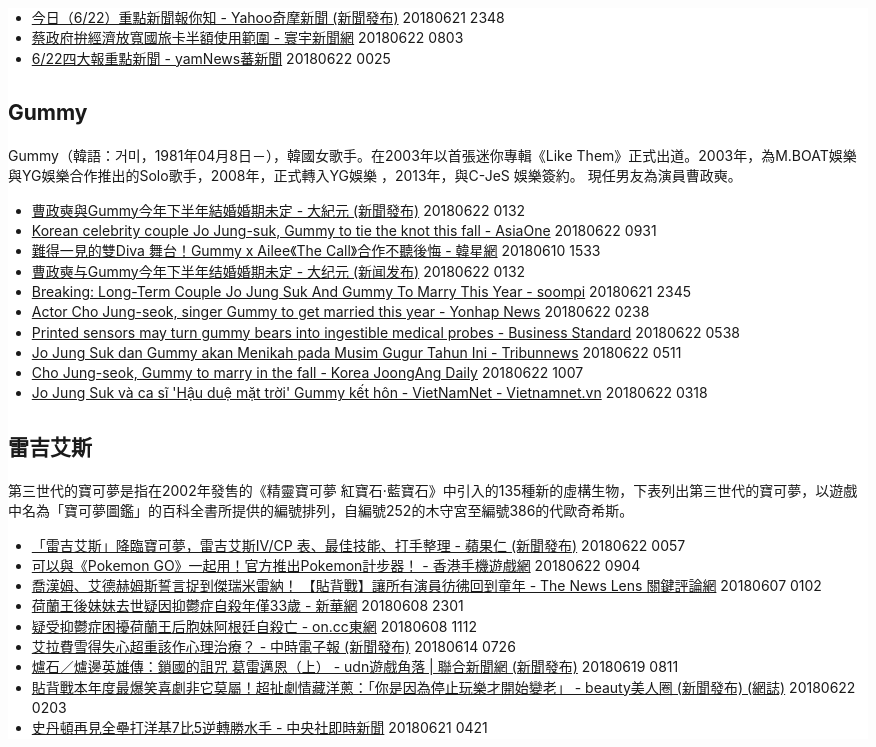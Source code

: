- [今日（6/22）重點新聞報你知 - Yahoo奇摩新聞 (新聞發布)](https://tw.news.yahoo.com/%E4%BB%8A%E6%97%A5%EF%BC%88622%EF%BC%89%E9%87%8D%E9%BB%9E%E6%96%B0%E8%81%9E%E5%A0%B1%E4%BD%A0%E7%9F%A5-2-232805635.html "今日（6/22）重點新聞報你知 - Yahoo奇摩新聞 (新聞發布)") 20180621 2348
- [蔡政府拚經濟放寬國旅卡半額使用範圍 - 寰宇新聞網](http://globalnewstv.com.tw/201806/26670/ "蔡政府拚經濟放寬國旅卡半額使用範圍 - 寰宇新聞網") 20180622 0803
- [6/22四大報重點新聞 - yamNews蕃新聞](https://n.yam.com/Article/20180622547426 "6/22四大報重點新聞 - yamNews蕃新聞") 20180622 0025

## Gummy

Gummy（韓語：거미，1981年04月8日－），韓國女歌手。在2003年以首張迷你專輯《Like Them》正式出道。2003年，為M.BOAT娛樂與YG娛樂合作推出的Solo歌手，2008年，正式轉入YG娛樂 ，2013年，與C-JeS 娛樂簽約。 現任男友為演員曹政奭。
- [曹政奭與Gummy今年下半年結婚婚期未定 - 大紀元 (新聞發布)](http://www.epochtimes.com/b5/18/6/22/n10503569.htm "曹政奭與Gummy今年下半年結婚婚期未定 - 大紀元 (新聞發布)") 20180622 0132
- [Korean celebrity couple Jo Jung-suk, Gummy to tie the knot this fall - AsiaOne](http://www.asiaone.com/entertainment/korean-celebrity-couple-jo-jung-suk-gummy-tie-knot-fall "Korean celebrity couple Jo Jung-suk, Gummy to tie the knot this fall - AsiaOne") 20180622 0931
- [難得一見的雙Diva 舞台！Gummy x Ailee《The Call》合作不聽後悔 - 韓星網](https://www.koreastardaily.com/tc/news/106322 "難得一見的雙Diva 舞台！Gummy x Ailee《The Call》合作不聽後悔 - 韓星網") 20180610 1533
- [曹政奭与Gummy今年下半年结婚婚期未定 - 大纪元 (新闻发布)](http://www.epochtimes.com/gb/18/6/22/n10503569.htm "曹政奭与Gummy今年下半年结婚婚期未定 - 大纪元 (新闻发布)") 20180622 0132
- [Breaking: Long-Term Couple Jo Jung Suk And Gummy To Marry This Year - soompi](https://www.soompi.com/2018/06/21/breaking-long-term-couple-jo-jung-suk-gummy-marry-year/ "Breaking: Long-Term Couple Jo Jung Suk And Gummy To Marry This Year - soompi") 20180621 2345
- [Actor Cho Jung-seok, singer Gummy to get married this year - Yonhap News](http://english.yonhapnews.co.kr/news/2018/06/22/0200000000AEN20180622005300315.html "Actor Cho Jung-seok, singer Gummy to get married this year - Yonhap News") 20180622 0238
- [Printed sensors may turn gummy bears into ingestible medical probes - Business Standard](https://www.business-standard.com/article/pti-stories/printed-sensors-may-turn-gummy-bears-into-ingestible-medical-probes-118062200249_1.html "Printed sensors may turn gummy bears into ingestible medical probes - Business Standard") 20180622 0538
- [Jo Jung Suk dan Gummy akan Menikah pada Musim Gugur Tahun Ini - Tribunnews](http://www.tribunnews.com/seleb/2018/06/22/jo-jung-suk-dan-gummy-akan-menikah-pada-musim-gugur-tahun-ini "Jo Jung Suk dan Gummy akan Menikah pada Musim Gugur Tahun Ini - Tribunnews") 20180622 0511
- [Cho Jung-seok, Gummy to marry in the fall - Korea JoongAng Daily](http://koreajoongangdaily.joins.com/news/article/article.aspx?aid=3049686&cloc=joongangdaily|home|online "Cho Jung-seok, Gummy to marry in the fall - Korea JoongAng Daily") 20180622 1007
- [Jo Jung Suk và ca sĩ 'Hậu duệ mặt trời' Gummy kết hôn - VietNamNet - Vietnamnet.vn](http://vietnamnet.vn/vn/giai-tri/the-gioi-sao/jo-jung-suk-va-ca-si-hau-due-mat-troi-gummy-ket-hon-458338.html "Jo Jung Suk và ca sĩ 'Hậu duệ mặt trời' Gummy kết hôn - VietNamNet - Vietnamnet.vn") 20180622 0318

## 雷吉艾斯

第三世代的寶可夢是指在2002年發售的《精靈寶可夢 紅寶石·藍寶石》中引入的135種新的虛構生物，下表列出第三世代的寶可夢，以遊戲中名為「寶可夢圖鑑」的百科全書所提供的編號排列，自編號252的木守宮至編號386的代歐奇希斯。
- [「雷吉艾斯」降臨寶可夢，雷吉艾斯IV/CP 表、最佳技能、打手整理 - 蘋果仁 (新聞發布)](https://applealmond.com/posts/34318 "「雷吉艾斯」降臨寶可夢，雷吉艾斯IV/CP 表、最佳技能、打手整理 - 蘋果仁 (新聞發布)") 20180622 0057
- [可以與《Pokemon GO》一起用！官方推出Pokemon計步器！ - 香港手機遊戲網](https://www.gameapps.hk/news/28647 "可以與《Pokemon GO》一起用！官方推出Pokemon計步器！ - 香港手機遊戲網") 20180622 0904
- [喬漢姆、艾德赫姆斯誓言捉到傑瑞米雷納！ 【貼背戰】讓所有演員彷彿回到童年 - The News Lens 關鍵評論網](https://www.thenewslens.com/article/97292 "喬漢姆、艾德赫姆斯誓言捉到傑瑞米雷納！ 【貼背戰】讓所有演員彷彿回到童年 - The News Lens 關鍵評論網") 20180607 0102
- [荷蘭王後妹妹去世疑因抑鬱症自殺年僅33歲 - 新華網](http://big5.xinhuanet.com/gate/big5/www.xinhuanet.com/world/2018-06/09/c_129890696.htm "荷蘭王後妹妹去世疑因抑鬱症自殺年僅33歲 - 新華網") 20180608 2301
- [疑受抑鬱症困擾荷蘭王后胞妹阿根廷自殺亡 - on.cc東網](http://hk.on.cc/int/bkn/cnt/news/20180608/bknint-20180608174534201-0608_17011_001.html "疑受抑鬱症困擾荷蘭王后胞妹阿根廷自殺亡 - on.cc東網") 20180608 1112
- [艾拉費雪得失心超重該作心理治療？ - 中時電子報 (新聞發布)](http://www.chinatimes.com/realtimenews/20180614002871-260404 "艾拉費雪得失心超重該作心理治療？ - 中時電子報 (新聞發布)") 20180614 0726
- [爐石／爐邊英雄傳：鎖國的詛咒   葛雷邁恩（上） - udn遊戲角落 | 聯合新聞網 (新聞發布)](https://game.udn.com/game/story/10451/3206646 "爐石／爐邊英雄傳：鎖國的詛咒   葛雷邁恩（上） - udn遊戲角落 | 聯合新聞網 (新聞發布)") 20180619 0811
- [貼背戰本年度最爆笑喜劇非它莫屬！超扯劇情藏洋蔥：「你是因為停止玩樂才開始變老」 - beauty美人圈 (新聞發布) (網誌)](https://www.beauty321.com/post/17157 "貼背戰本年度最爆笑喜劇非它莫屬！超扯劇情藏洋蔥：「你是因為停止玩樂才開始變老」 - beauty美人圈 (新聞發布) (網誌)") 20180622 0203
- [史丹頓再見全壘打洋基7比5逆轉勝水手 - 中央社即時新聞](http://www.cna.com.tw/news/aspt/201806210102-1.aspx "史丹頓再見全壘打洋基7比5逆轉勝水手 - 中央社即時新聞") 20180621 0421